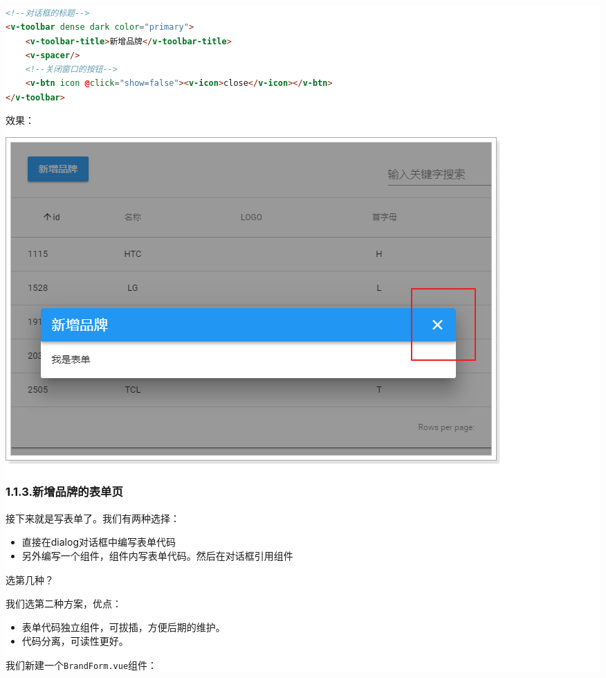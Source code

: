 ```html
<!--对话框的标题-->
<v-toolbar dense dark color="primary">
    <v-toolbar-title>新增品牌</v-toolbar-title>
    <v-spacer/>
    <!--关闭窗口的按钮-->
    <v-btn icon @click="show=false"><v-icon>close</v-icon></v-btn>
</v-toolbar>
```

效果：

 ![1526119096686](assets/1526119096686.png)



### 1.1.3.新增品牌的表单页

接下来就是写表单了。我们有两种选择：

- 直接在dialog对话框中编写表单代码
- 另外编写一个组件，组件内写表单代码。然后在对话框引用组件

选第几种？

我们选第二种方案，优点：

- 表单代码独立组件，可拔插，方便后期的维护。
- 代码分离，可读性更好。



我们新建一个`BrandForm.vue`组件：
